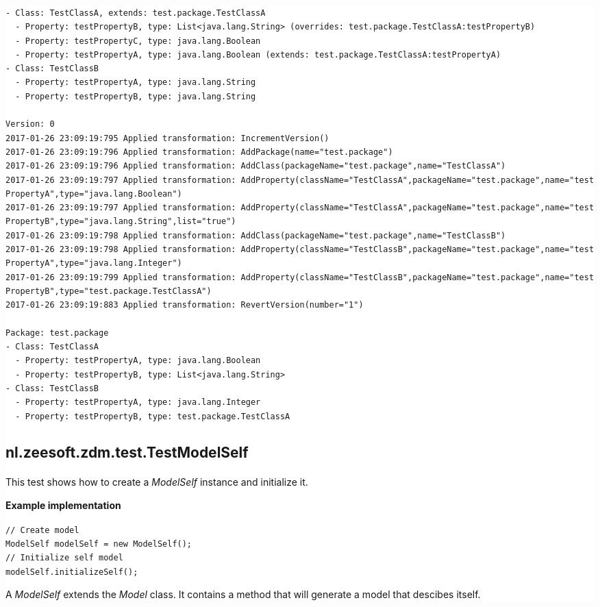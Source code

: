 ~~~~
- Class: TestClassA, extends: test.package.TestClassA
  - Property: testPropertyB, type: List<java.lang.String> (overrides: test.package.TestClassA:testPropertyB)
  - Property: testPropertyC, type: java.lang.Boolean
  - Property: testPropertyA, type: java.lang.Boolean (extends: test.package.TestClassA:testPropertyA)
- Class: TestClassB
  - Property: testPropertyA, type: java.lang.String
  - Property: testPropertyB, type: java.lang.String

Version: 0
2017-01-26 23:09:19:795 Applied transformation: IncrementVersion()
2017-01-26 23:09:19:796 Applied transformation: AddPackage(name="test.package")
2017-01-26 23:09:19:796 Applied transformation: AddClass(packageName="test.package",name="TestClassA")
2017-01-26 23:09:19:797 Applied transformation: AddProperty(className="TestClassA",packageName="test.package",name="testPropertyA",type="java.lang.Boolean")
2017-01-26 23:09:19:797 Applied transformation: AddProperty(className="TestClassA",packageName="test.package",name="testPropertyB",type="java.lang.String",list="true")
2017-01-26 23:09:19:798 Applied transformation: AddClass(packageName="test.package",name="TestClassB")
2017-01-26 23:09:19:798 Applied transformation: AddProperty(className="TestClassB",packageName="test.package",name="testPropertyA",type="java.lang.Integer")
2017-01-26 23:09:19:799 Applied transformation: AddProperty(className="TestClassB",packageName="test.package",name="testPropertyB",type="test.package.TestClassA")
2017-01-26 23:09:19:883 Applied transformation: RevertVersion(number="1")

Package: test.package
- Class: TestClassA
  - Property: testPropertyA, type: java.lang.Boolean
  - Property: testPropertyB, type: List<java.lang.String>
- Class: TestClassB
  - Property: testPropertyA, type: java.lang.Integer
  - Property: testPropertyB, type: test.package.TestClassA

~~~~

nl.zeesoft.zdm.test.TestModelSelf
---------------------------------
This test shows how to create a *ModelSelf* instance and initialize it.

**Example implementation**  
~~~~
// Create model
ModelSelf modelSelf = new ModelSelf();
// Initialize self model
modelSelf.initializeSelf();
~~~~

A *ModelSelf* extends the *Model* class. It contains a method that will generate a model that descibes itself.  
